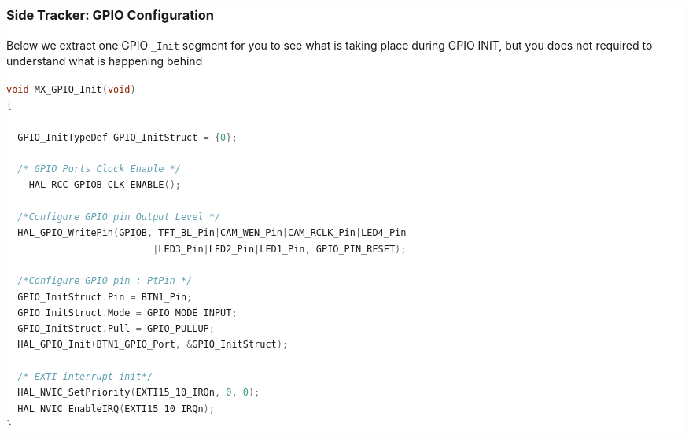 ### Side Tracker: GPIO Configuration    
Below we extract one GPIO `_Init` segment for you to see what is taking place during GPIO INIT, but you does not required to understand what is happening behind

```c
void MX_GPIO_Init(void)
{

  GPIO_InitTypeDef GPIO_InitStruct = {0};

  /* GPIO Ports Clock Enable */
  __HAL_RCC_GPIOB_CLK_ENABLE();

  /*Configure GPIO pin Output Level */
  HAL_GPIO_WritePin(GPIOB, TFT_BL_Pin|CAM_WEN_Pin|CAM_RCLK_Pin|LED4_Pin
                          |LED3_Pin|LED2_Pin|LED1_Pin, GPIO_PIN_RESET);                        

  /*Configure GPIO pin : PtPin */
  GPIO_InitStruct.Pin = BTN1_Pin;
  GPIO_InitStruct.Mode = GPIO_MODE_INPUT;
  GPIO_InitStruct.Pull = GPIO_PULLUP;
  HAL_GPIO_Init(BTN1_GPIO_Port, &GPIO_InitStruct);

  /* EXTI interrupt init*/
  HAL_NVIC_SetPriority(EXTI15_10_IRQn, 0, 0);
  HAL_NVIC_EnableIRQ(EXTI15_10_IRQn);
}
```